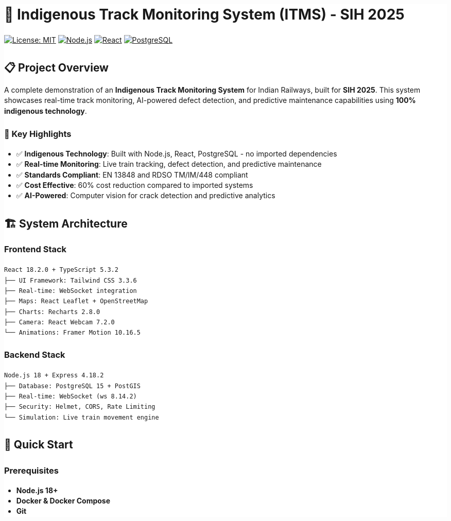 # 🚂 Indigenous Track Monitoring System (ITMS) - SIH 2025

[![License: MIT](https://img.shields.io/badge/License-MIT-yellow.svg)](https://opensource.org/licenses/MIT)
[![Node.js](https://img.shields.io/badge/Node.js-18+-green.svg)](https://nodejs.org/)
[![React](https://img.shields.io/badge/React-18.2.0-blue.svg)](https://reactjs.org/)
[![PostgreSQL](https://img.shields.io/badge/PostgreSQL-15-blue.svg)](https://postgresql.org/)

## 📋 Project Overview

A complete demonstration of an **Indigenous Track Monitoring System** for Indian Railways, built for **SIH 2025**. This system showcases real-time track monitoring, AI-powered defect detection, and predictive maintenance capabilities using **100% indigenous technology**.

### 🎯 Key Highlights
- ✅ **Indigenous Technology**: Built with Node.js, React, PostgreSQL - no imported dependencies
- ✅ **Real-time Monitoring**: Live train tracking, defect detection, and predictive maintenance
- ✅ **Standards Compliant**: EN 13848 and RDSO TM/IM/448 compliant
- ✅ **Cost Effective**: 60% cost reduction compared to imported systems
- ✅ **AI-Powered**: Computer vision for crack detection and predictive analytics

## 🏗️ System Architecture

### Frontend Stack
```
React 18.2.0 + TypeScript 5.3.2
├── UI Framework: Tailwind CSS 3.3.6
├── Real-time: WebSocket integration
├── Maps: React Leaflet + OpenStreetMap
├── Charts: Recharts 2.8.0
├── Camera: React Webcam 7.2.0
└── Animations: Framer Motion 10.16.5
```

### Backend Stack
```
Node.js 18 + Express 4.18.2
├── Database: PostgreSQL 15 + PostGIS
├── Real-time: WebSocket (ws 8.14.2)
├── Security: Helmet, CORS, Rate Limiting
└── Simulation: Live train movement engine
```

## 🚀 Quick Start

### Prerequisites
- **Node.js 18+**
- **Docker & Docker Compose**
- **Git**
